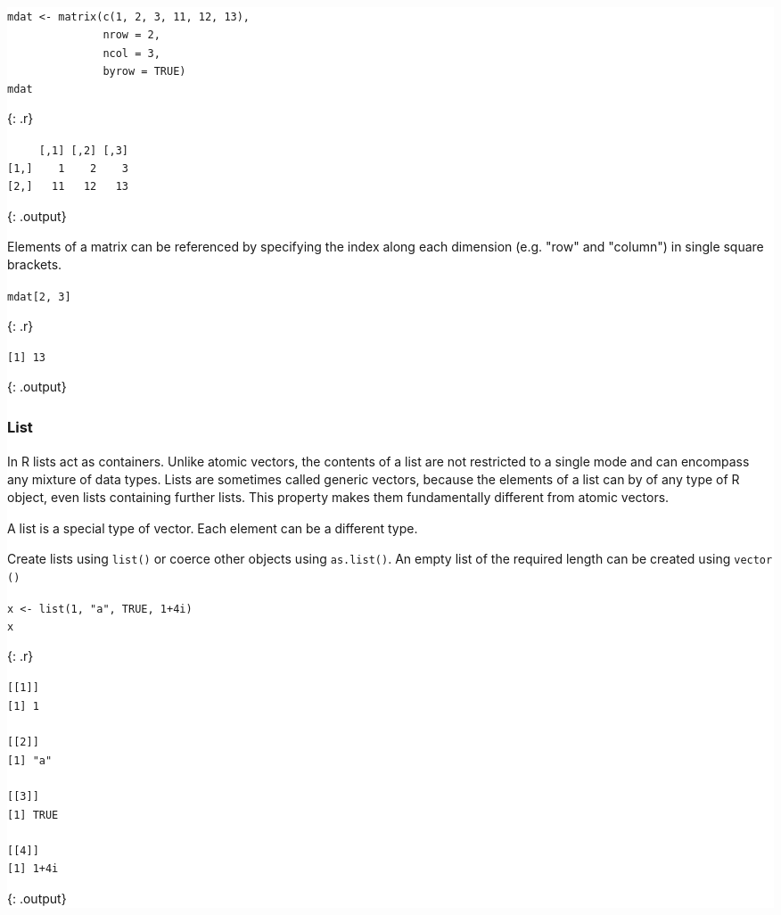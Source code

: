 
~~~
mdat <- matrix(c(1, 2, 3, 11, 12, 13),
               nrow = 2,
               ncol = 3,
               byrow = TRUE)
mdat
~~~
{: .r}



~~~
     [,1] [,2] [,3]
[1,]    1    2    3
[2,]   11   12   13
~~~
{: .output}

Elements of a matrix can be referenced by specifying the index along each dimension (e.g. "row" and "column") in single square brackets.


~~~
mdat[2, 3]
~~~
{: .r}



~~~
[1] 13
~~~
{: .output}

### List

In R lists act as containers. Unlike atomic vectors, the contents of a list are
not restricted to a single mode and can encompass any mixture of data
types. Lists are sometimes called generic vectors, because the elements of a
list can by of any type of R object, even lists containing further lists. This
property makes them fundamentally different from atomic vectors.

A list is a special type of vector. Each element can be a different type.

Create lists using `list()` or coerce other objects using `as.list()`. An empty
list of the required length can be created using `vector()`


~~~
x <- list(1, "a", TRUE, 1+4i)
x
~~~
{: .r}



~~~
[[1]]
[1] 1

[[2]]
[1] "a"

[[3]]
[1] TRUE

[[4]]
[1] 1+4i
~~~
{: .output}
